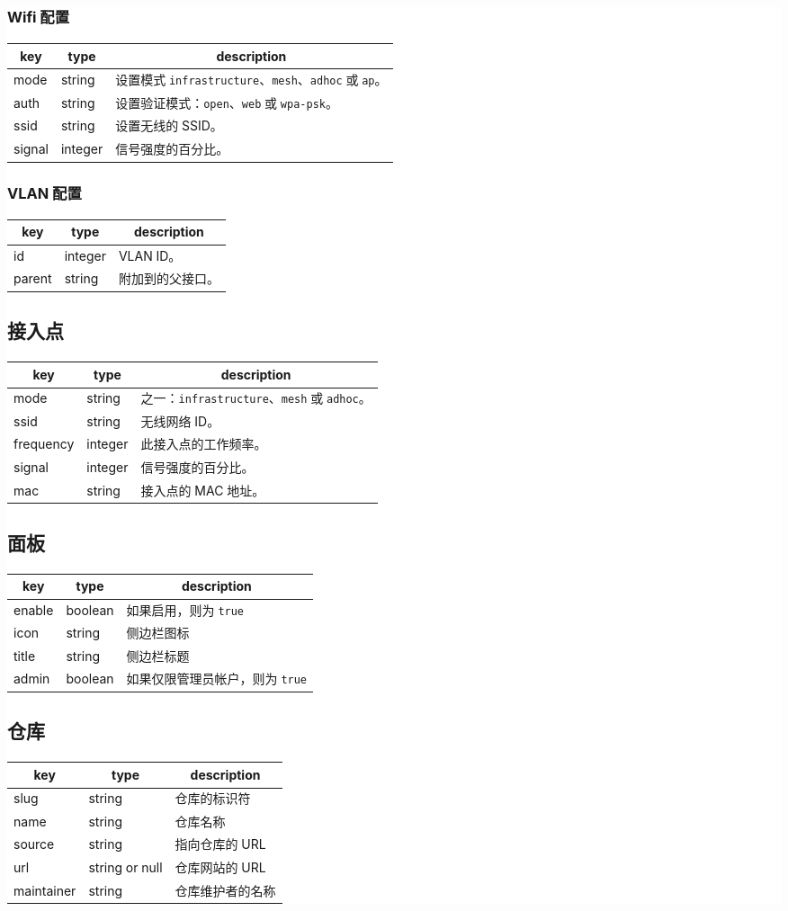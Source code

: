 ### Wifi 配置

| key         | type    | description                                                                  |
| ----------- | ------- | ---------------------------------------------------------------------------- |
| mode        | string  | 设置模式 `infrastructure`、`mesh`、`adhoc` 或 `ap`。                       |
| auth        | string  | 设置验证模式：`open`、`web` 或 `wpa-psk`。                                  |
| ssid        | string  | 设置无线的 SSID。                                                           |
| signal      | integer | 信号强度的百分比。                                                         |

### VLAN 配置

| key     | type    | description                                                                  |
| ------- | ------- | ---------------------------------------------------------------------------- |
| id      | integer | VLAN ID。                                                                    |
| parent  | string  | 附加到的父接口。                                                          |

## 接入点

| key        | type    | description                                                                  |
| ---------- | ------- | ---------------------------------------------------------------------------- |
| mode       | string  | 之一：`infrastructure`、`mesh` 或 `adhoc`。                                 |
| ssid       | string  | 无线网络 ID。                                                              |
| frequency  | integer | 此接入点的工作频率。                                                      |
| signal     | integer | 信号强度的百分比。                                                         |
| mac        | string  | 接入点的 MAC 地址。                                                        |

## 面板

| key    | type    | description                            |
| ------ | ------- | -------------------------------------- |
| enable | boolean | 如果启用，则为 `true`                  |
| icon   | string  | 侧边栏图标                            |
| title  | string  | 侧边栏标题                            |
| admin  | boolean | 如果仅限管理员帐户，则为 `true`       |

## 仓库

| key        | type           | description                           |
| ---------- | -------------- | ------------------------------------- |
| slug       | string         | 仓库的标识符                         |
| name       | string         | 仓库名称                             |
| source     | string         | 指向仓库的 URL                       |
| url        | string or null | 仓库网站的 URL                       |
| maintainer | string         | 仓库维护者的名称                     |
